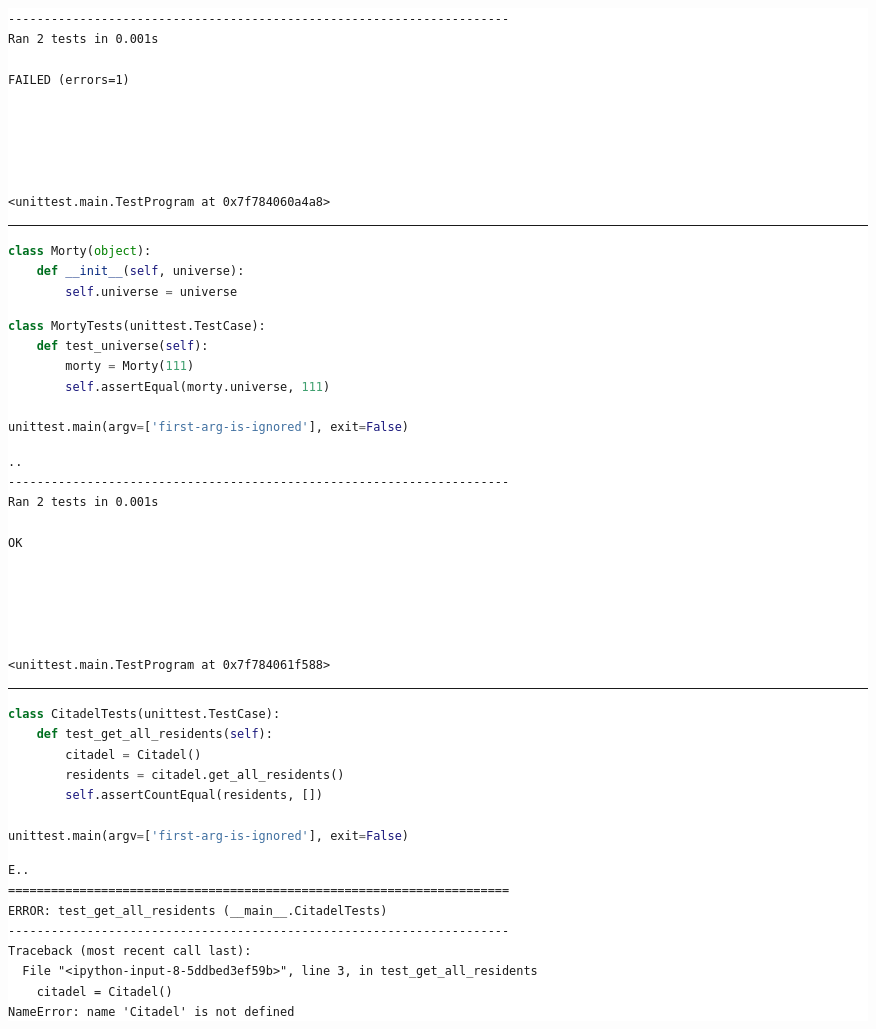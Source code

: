     ----------------------------------------------------------------------
    Ran 2 tests in 0.001s
    
    FAILED (errors=1)





    <unittest.main.TestProgram at 0x7f784060a4a8>


---

```python
class Morty(object):
    def __init__(self, universe):
        self.universe = universe
```


```python
class MortyTests(unittest.TestCase):
    def test_universe(self):
        morty = Morty(111)
        self.assertEqual(morty.universe, 111)

unittest.main(argv=['first-arg-is-ignored'], exit=False)
```

    ..
    ----------------------------------------------------------------------
    Ran 2 tests in 0.001s
    
    OK





    <unittest.main.TestProgram at 0x7f784061f588>


---

```python
class CitadelTests(unittest.TestCase):
    def test_get_all_residents(self):
        citadel = Citadel()
        residents = citadel.get_all_residents()
        self.assertCountEqual(residents, [])

unittest.main(argv=['first-arg-is-ignored'], exit=False)
```

    E..
    ======================================================================
    ERROR: test_get_all_residents (__main__.CitadelTests)
    ----------------------------------------------------------------------
    Traceback (most recent call last):
      File "<ipython-input-8-5ddbed3ef59b>", line 3, in test_get_all_residents
        citadel = Citadel()
    NameError: name 'Citadel' is not defined
    